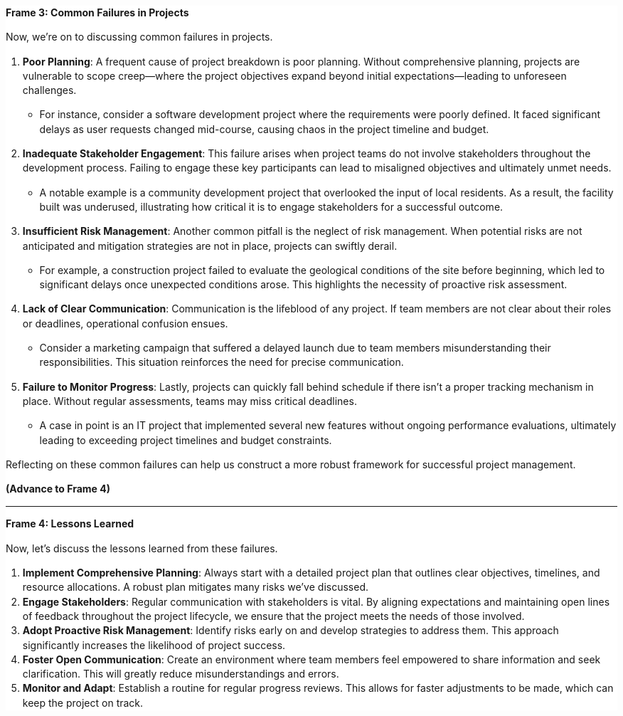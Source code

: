 
**Frame 3: Common Failures in Projects**

Now, we’re on to discussing common failures in projects. 

1. **Poor Planning**: A frequent cause of project breakdown is poor planning. Without comprehensive planning, projects are vulnerable to scope creep—where the project objectives expand beyond initial expectations—leading to unforeseen challenges. 
   - For instance, consider a software development project where the requirements were poorly defined. It faced significant delays as user requests changed mid-course, causing chaos in the project timeline and budget.

2. **Inadequate Stakeholder Engagement**: This failure arises when project teams do not involve stakeholders throughout the development process. Failing to engage these key participants can lead to misaligned objectives and ultimately unmet needs.
   - A notable example is a community development project that overlooked the input of local residents. As a result, the facility built was underused, illustrating how critical it is to engage stakeholders for a successful outcome.

3. **Insufficient Risk Management**: Another common pitfall is the neglect of risk management. When potential risks are not anticipated and mitigation strategies are not in place, projects can swiftly derail.
   - For example, a construction project failed to evaluate the geological conditions of the site before beginning, which led to significant delays once unexpected conditions arose. This highlights the necessity of proactive risk assessment.

4. **Lack of Clear Communication**: Communication is the lifeblood of any project. If team members are not clear about their roles or deadlines, operational confusion ensues.
   - Consider a marketing campaign that suffered a delayed launch due to team members misunderstanding their responsibilities. This situation reinforces the need for precise communication.

5. **Failure to Monitor Progress**: Lastly, projects can quickly fall behind schedule if there isn’t a proper tracking mechanism in place. Without regular assessments, teams may miss critical deadlines.
   - A case in point is an IT project that implemented several new features without ongoing performance evaluations, ultimately leading to exceeding project timelines and budget constraints.

Reflecting on these common failures can help us construct a more robust framework for successful project management.

**(Advance to Frame 4)**

---

**Frame 4: Lessons Learned**

Now, let’s discuss the lessons learned from these failures.

1. **Implement Comprehensive Planning**: Always start with a detailed project plan that outlines clear objectives, timelines, and resource allocations. A robust plan mitigates many risks we’ve discussed.
2. **Engage Stakeholders**: Regular communication with stakeholders is vital. By aligning expectations and maintaining open lines of feedback throughout the project lifecycle, we ensure that the project meets the needs of those involved.
3. **Adopt Proactive Risk Management**: Identify risks early on and develop strategies to address them. This approach significantly increases the likelihood of project success.
4. **Foster Open Communication**: Create an environment where team members feel empowered to share information and seek clarification. This will greatly reduce misunderstandings and errors.
5. **Monitor and Adapt**: Establish a routine for regular progress reviews. This allows for faster adjustments to be made, which can keep the project on track.
